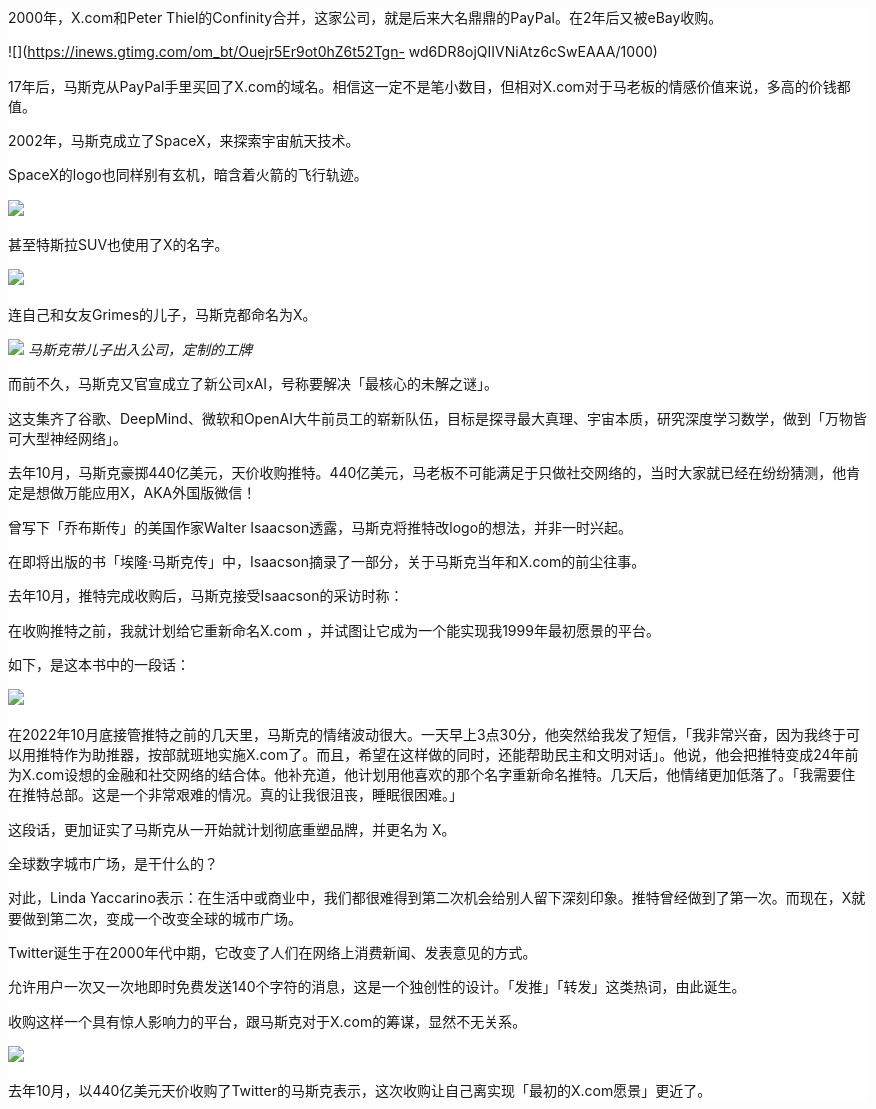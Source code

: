 2000年，X.com和Peter Thiel的Confinity合并，这家公司，就是后来大名鼎鼎的PayPal。在2年后又被eBay收购。

![](https://inews.gtimg.com/om_bt/Ouejr5Er9ot0hZ6t52Tgn-
wd6DR8ojQIIVNiAtz6cSwEAAA/1000)

17年后，马斯克从PayPal手里买回了X.com的域名。相信这一定不是笔小数目，但相对X.com对于马老板的情感价值来说，多高的价钱都值。

2002年，马斯克成立了SpaceX，来探索宇宙航天技术。

SpaceX的logo也同样别有玄机，暗含着火箭的飞行轨迹。

![](https://inews.gtimg.com/om_bt/OtaWhG3GGI3cu0qhSC2nDhNzKAJyHZOTZZuhm3J6ESHcwAA/1000)

甚至特斯拉SUV也使用了X的名字。

![](https://inews.gtimg.com/om_bt/OX8TytLJoWNMWpHx7OATWYOgRx8ImId95l-k0OCTfV7fIAA/1000)

连自己和女友Grimes的儿子，马斯克都命名为X。

![](https://inews.gtimg.com/om_bt/OFKsOC5a4gO7nvNH2OMZPTnBEXtwMm60sf4gBrCKBKpkQAA/1000)
_马斯克带儿子出入公司，定制的工牌_

而前不久，马斯克又官宣成立了新公司xAI，号称要解决「最核心的未解之谜」。

这支集齐了谷歌、DeepMind、微软和OpenAI大牛前员工的崭新队伍，目标是探寻最大真理、宇宙本质，研究深度学习数学，做到「万物皆可大型神经网络」。

去年10月，马斯克豪掷440亿美元，天价收购推特。440亿美元，马老板不可能满足于只做社交网络的，当时大家就已经在纷纷猜测，他肯定是想做万能应用X，AKA外国版微信！

曾写下「乔布斯传」的美国作家Walter Isaacson透露，马斯克将推特改logo的想法，并非一时兴起。

在即将出版的书「埃隆·马斯克传」中，Isaacson摘录了一部分，关于马斯克当年和X.com的前尘往事。

去年10月，推特完成收购后，马斯克接受Isaacson的采访时称：

在收购推特之前，我就计划给它重新命名X.com ，并试图让它成为一个能实现我1999年最初愿景的平台。

如下，是这本书中的一段话：

![](https://inews.gtimg.com/om_bt/O-N798mOAj5npYOTQk_CM27w5yNlscaqahw3DokOsxnToAA/1000)

在2022年10月底接管推特之前的几天里，马斯克的情绪波动很大。一天早上3点30分，他突然给我发了短信，「我非常兴奋，因为我终于可以用推特作为助推器，按部就班地实施X.com了。而且，希望在这样做的同时，还能帮助民主和文明对话」。他说，他会把推特变成24年前为X.com设想的金融和社交网络的结合体。他补充道，他计划用他喜欢的那个名字重新命名推特。几天后，他情绪更加低落了。「我需要住在推特总部。这是一个非常艰难的情况。真的让我很沮丧，睡眠很困难。」

这段话，更加证实了马斯克从一开始就计划彻底重塑品牌，并更名为 X。

全球数字城市广场，是干什么的？

对此，Linda
Yaccarino表示：在生活中或商业中，我们都很难得到第二次机会给别人留下深刻印象。推特曾经做到了第一次。而现在，X就要做到第二次，变成一个改变全球的城市广场。

Twitter诞生于在2000年代中期，它改变了人们在网络上消费新闻、发表意见的方式。

允许用户一次又一次地即时免费发送140个字符的消息，这是一个独创性的设计。「发推」「转发」这类热词，由此诞生。

收购这样一个具有惊人影响力的平台，跟马斯克对于X.com的筹谋，显然不无关系。

![](https://inews.gtimg.com/om_bt/Ow3_hB2RvnGA97Z8vD-6DFRb7duCGz1dfGqRav9TnBtVEAA/1000)

去年10月，以440亿美元天价收购了Twitter的马斯克表示，这次收购让自己离实现「最初的X.com愿景」更近了。
